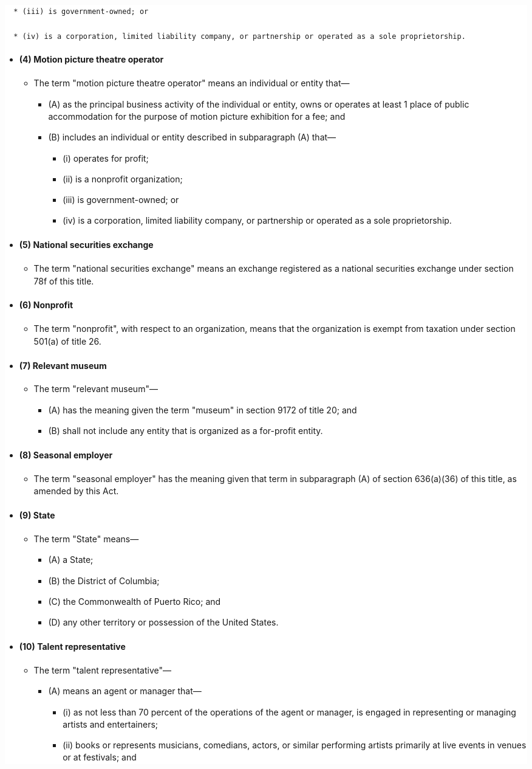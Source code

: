       * (iii) is government-owned; or

      * (iv) is a corporation, limited liability company, or partnership or operated as a sole proprietorship.

* #### (4) Motion picture theatre operator
  * The term "motion picture theatre operator" means an individual or entity that—

    * (A) as the principal business activity of the individual or entity, owns or operates at least 1 place of public accommodation for the purpose of motion picture exhibition for a fee; and

    * (B) includes an individual or entity described in subparagraph (A) that—

      * (i) operates for profit;

      * (ii) is a nonprofit organization;

      * (iii) is government-owned; or

      * (iv) is a corporation, limited liability company, or partnership or operated as a sole proprietorship.

* #### (5) National securities exchange
  * The term "national securities exchange" means an exchange registered as a national securities exchange under section 78f of this title.

* #### (6) Nonprofit
  * The term "nonprofit", with respect to an organization, means that the organization is exempt from taxation under section 501(a) of title 26.

* #### (7) Relevant museum
  * The term "relevant museum"—

    * (A) has the meaning given the term "museum" in section 9172 of title 20; and

    * (B) shall not include any entity that is organized as a for-profit entity.

* #### (8) Seasonal employer
  * The term "seasonal employer" has the meaning given that term in subparagraph (A) of section 636(a)(36) of this title, as amended by this Act.

* #### (9) State
  * The term "State" means—

    * (A) a State;

    * (B) the District of Columbia;

    * (C) the Commonwealth of Puerto Rico; and

    * (D) any other territory or possession of the United States.

* #### (10) Talent representative
  * The term "talent representative"—

    * (A) means an agent or manager that—

      * (i) as not less than 70 percent of the operations of the agent or manager, is engaged in representing or managing artists and entertainers;

      * (ii) books or represents musicians, comedians, actors, or similar performing artists primarily at live events in venues or at festivals; and

